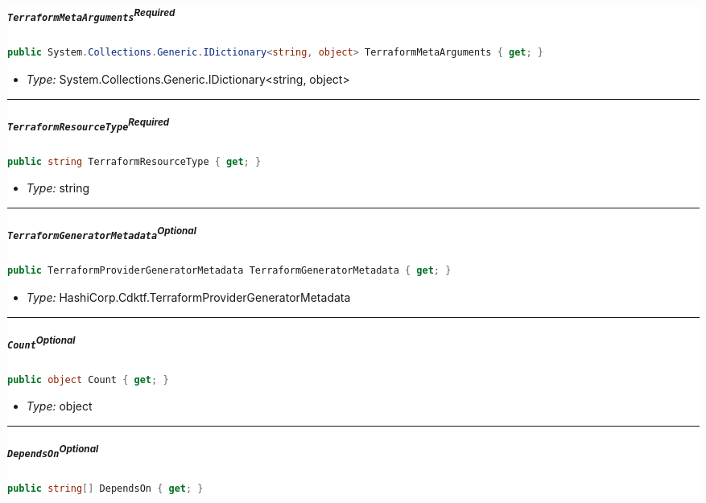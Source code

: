 
##### `TerraformMetaArguments`<sup>Required</sup> <a name="TerraformMetaArguments" id="@cdktf/provider-digitalocean.dataDigitaloceanImage.DataDigitaloceanImage.property.terraformMetaArguments"></a>

```csharp
public System.Collections.Generic.IDictionary<string, object> TerraformMetaArguments { get; }
```

- *Type:* System.Collections.Generic.IDictionary<string, object>

---

##### `TerraformResourceType`<sup>Required</sup> <a name="TerraformResourceType" id="@cdktf/provider-digitalocean.dataDigitaloceanImage.DataDigitaloceanImage.property.terraformResourceType"></a>

```csharp
public string TerraformResourceType { get; }
```

- *Type:* string

---

##### `TerraformGeneratorMetadata`<sup>Optional</sup> <a name="TerraformGeneratorMetadata" id="@cdktf/provider-digitalocean.dataDigitaloceanImage.DataDigitaloceanImage.property.terraformGeneratorMetadata"></a>

```csharp
public TerraformProviderGeneratorMetadata TerraformGeneratorMetadata { get; }
```

- *Type:* HashiCorp.Cdktf.TerraformProviderGeneratorMetadata

---

##### `Count`<sup>Optional</sup> <a name="Count" id="@cdktf/provider-digitalocean.dataDigitaloceanImage.DataDigitaloceanImage.property.count"></a>

```csharp
public object Count { get; }
```

- *Type:* object

---

##### `DependsOn`<sup>Optional</sup> <a name="DependsOn" id="@cdktf/provider-digitalocean.dataDigitaloceanImage.DataDigitaloceanImage.property.dependsOn"></a>

```csharp
public string[] DependsOn { get; }
```
